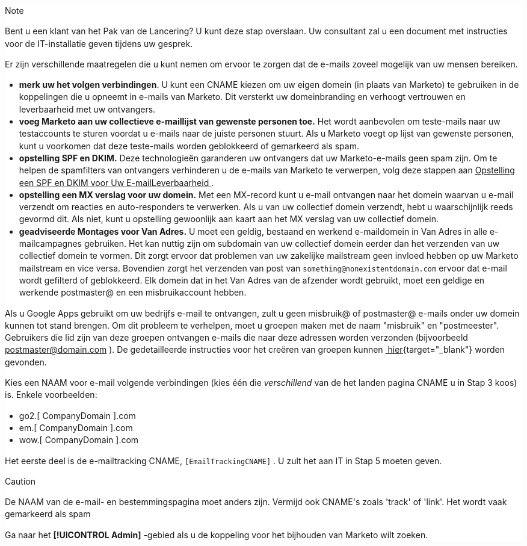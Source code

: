 >[!NOTE]
>
>Bent u een klant van het Pak van de Lancering? U kunt deze stap overslaan. Uw consultant zal u een document met instructies voor de IT-installatie geven tijdens uw gesprek.

Er zijn verschillende maatregelen die u kunt nemen om ervoor te zorgen dat de e-mails zoveel mogelijk van uw mensen bereiken.

* **merk uw het volgen verbindingen**. U kunt een CNAME kiezen om uw eigen domein (in plaats van Marketo) te gebruiken in de koppelingen die u opneemt in e-mails van Marketo. Dit versterkt uw domeinbranding en verhoogt vertrouwen en leverbaarheid met uw ontvangers.
* **voeg Marketo aan uw collectieve e-maillijst van gewenste personen toe.** Het wordt aanbevolen om teste-mails naar uw testaccounts te sturen voordat u e-mails naar de juiste personen stuurt. Als u Marketo voegt op lijst van gewenste personen, kunt u voorkomen dat deze teste-mails worden geblokkeerd of gemarkeerd als spam.
* **opstelling SPF en DKIM.** Deze technologieën garanderen uw ontvangers dat uw Marketo-e-mails geen spam zijn. Om te helpen de spamfilters van ontvangers verhinderen u de e-mails van Marketo te verwerpen, volg deze stappen aan [&#x200B; Opstelling een SPF en DKIM voor Uw E-mailLeverbaarheid &#x200B;](/help/marketo/product-docs/email-marketing/deliverability/set-up-spf-and-dkim-for-your-email-deliverability.md).
* **opstelling een MX verslag voor uw domein.** Met een MX-record kunt u e-mail ontvangen naar het domein waarvan u e-mail verzendt om reacties en auto-responders te verwerken. Als u van uw collectief domein verzendt, hebt u waarschijnlijk reeds gevormd dit. Als niet, kunt u opstelling gewoonlijk aan kaart aan het MX verslag van uw collectief domein.
* **geadviseerde Montages voor Van Adres.** U moet een geldig, bestaand en werkend e-maildomein in Van Adres in alle e-mailcampagnes gebruiken. Het kan nuttig zijn om subdomain van uw collectief domein eerder dan het verzenden van uw collectief domein te vormen. Dit zorgt ervoor dat problemen van uw zakelijke mailstream geen invloed hebben op uw Marketo mailstream en vice versa. Bovendien zorgt het verzenden van post van `something@nonexistentdomain.com` ervoor dat e-mail wordt gefilterd of geblokkeerd. Elk domein dat in het Van Adres van de afzender wordt gebruikt, moet een geldige en werkende postmaster@ en een misbruikaccount hebben.

Als u Google Apps gebruikt om uw bedrijfs e-mail te ontvangen, zult u geen misbruik@ of postmaster@ e-mails onder uw domein kunnen tot stand brengen. Om dit probleem te verhelpen, moet u groepen maken met de naam &quot;misbruik&quot; en &quot;postmeester&quot;. Gebruikers die lid zijn van deze groepen ontvangen e-mails die naar deze adressen worden verzonden (bijvoorbeeld <postmaster@domain.com> ). De gedetailleerde instructies voor het creëren van groepen kunnen [&#x200B; hier &#x200B;](https://support.google.com/a/answer/33343#adminconsole){target="_blank"} worden gevonden.

Kies een NAAM voor e-mail volgende verbindingen (kies één die _verschillend_ van de het landen pagina CNAME u in Stap 3 koos) is. Enkele voorbeelden:

* go2.[ CompanyDomain ].com
* em.[ CompanyDomain ].com
* wow.[ CompanyDomain ].com

Het eerste deel is de e-mailtracking CNAME, `[EmailTrackingCNAME]` . U zult het aan IT in Stap 5 moeten geven.

>[!CAUTION]
>
>De NAAM van de e-mail- en bestemmingspagina moet anders zijn. Vermijd ook CNAME&#39;s zoals &#39;track&#39; of &#39;link&#39;. Het wordt vaak gemarkeerd als spam

Ga naar het **[!UICONTROL Admin]** -gebied als u de koppeling voor het bijhouden van Marketo wilt zoeken.
